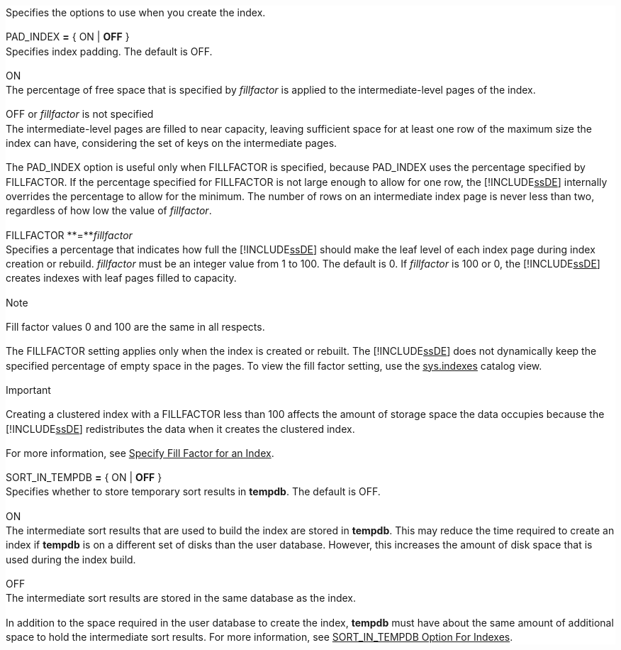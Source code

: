  Specifies the options to use when you create the index.  
  
 PAD_INDEX **=** { ON | **OFF** }  
 Specifies index padding. The default is OFF.  
  
 ON  
 The percentage of free space that is specified by *fillfactor* is applied to the intermediate-level pages of the index.  
  
 OFF or *fillfactor* is not specified  
 The intermediate-level pages are filled to near capacity, leaving sufficient space for at least one row of the maximum size the index can have, considering the set of keys on the intermediate pages.  
  
 The PAD_INDEX option is useful only when FILLFACTOR is specified, because PAD_INDEX uses the percentage specified by FILLFACTOR. If the percentage specified for FILLFACTOR is not large enough to allow for one row, the [!INCLUDE[ssDE](../../analysis-services/instances/install/windows/includes/ssde-md.md)] internally overrides the percentage to allow for the minimum. The number of rows on an intermediate index page is never less than two, regardless of how low the value of *fillfactor*.  
  
 FILLFACTOR **=***fillfactor*  
 Specifies a percentage that indicates how full the [!INCLUDE[ssDE](../../analysis-services/instances/install/windows/includes/ssde-md.md)] should make the leaf level of each index page during index creation or rebuild. *fillfactor* must be an integer value from 1 to 100. The default is 0. If *fillfactor* is 100 or 0, the [!INCLUDE[ssDE](../../analysis-services/instances/install/windows/includes/ssde-md.md)] creates indexes with leaf pages filled to capacity.  
  
> [!NOTE]  
>  Fill factor values 0 and 100 are the same in all respects.  
  
 The FILLFACTOR setting applies only when the index is created or rebuilt. The [!INCLUDE[ssDE](../../analysis-services/instances/install/windows/includes/ssde-md.md)] does not dynamically keep the specified percentage of empty space in the pages. To view the fill factor setting, use the [sys.indexes](../../relational-databases/reference/system-catalog-views/sys.indexes-transact-sql.md) catalog view.  
  
> [!IMPORTANT]  
>  Creating a clustered index with a FILLFACTOR less than 100 affects the amount of storage space the data occupies because the [!INCLUDE[ssDE](../../analysis-services/instances/install/windows/includes/ssde-md.md)] redistributes the data when it creates the clustered index.  
  
 For more information, see [Specify Fill Factor for an Index](../../relational-databases/indexes/specify-fill-factor-for-an-index.md).  
  
 SORT_IN_TEMPDB **=** { ON | **OFF** }  
 Specifies whether to store temporary sort results in **tempdb**. The default is OFF.  
  
 ON  
 The intermediate sort results that are used to build the index are stored in **tempdb**. This may reduce the time required to create an index if **tempdb** is on a different set of disks than the user database. However, this increases the amount of disk space that is used during the index build.  
  
 OFF  
 The intermediate sort results are stored in the same database as the index.  
  
 In addition to the space required in the user database to create the index, **tempdb** must have about the same amount of additional space to hold the intermediate sort results. For more information, see [SORT_IN_TEMPDB Option For Indexes](../../relational-databases/indexes/sort-in-tempdb-option-for-indexes.md).  
  